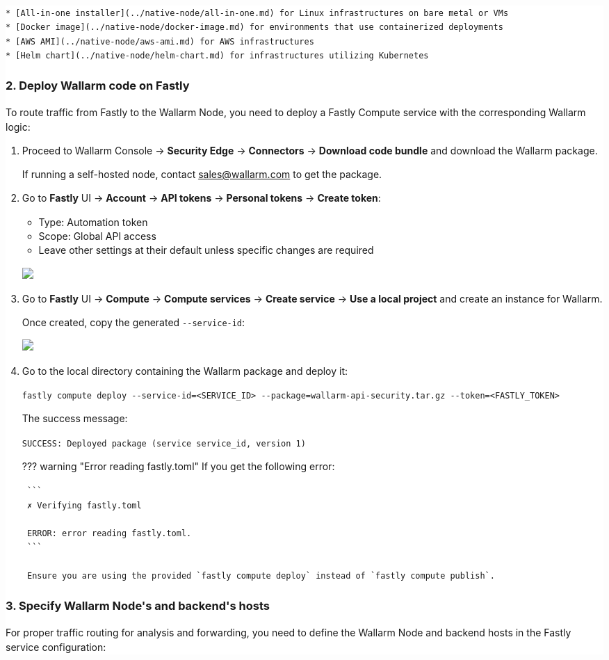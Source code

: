     * [All-in-one installer](../native-node/all-in-one.md) for Linux infrastructures on bare metal or VMs
    * [Docker image](../native-node/docker-image.md) for environments that use containerized deployments
    * [AWS AMI](../native-node/aws-ami.md) for AWS infrastructures
    * [Helm chart](../native-node/helm-chart.md) for infrastructures utilizing Kubernetes

### 2. Deploy Wallarm code on Fastly

To route traffic from Fastly to the Wallarm Node, you need to deploy a Fastly Compute service with the corresponding Wallarm logic:

1. Proceed to Wallarm Console → **Security Edge** → **Connectors** → **Download code bundle** and download the Wallarm package.

    If running a self-hosted node, contact sales@wallarm.com to get the package.
1. Go to **Fastly** UI → **Account** → **API tokens** → **Personal tokens** → **Create token**:

    * Type: Automation token
    * Scope: Global API access
    * Leave other settings at their default unless specific changes are required

    ![](../../images/waf-installation/gateways/fastly/generate-token.png)
1. Go to **Fastly** UI → **Compute** → **Compute services** → **Create service** → **Use a local project** and create an instance for Wallarm.

    Once created, copy the generated `--service-id`:

    ![](../../images/waf-installation/gateways/fastly/create-compute-service.png)
1. Go to the local directory containing the Wallarm package and deploy it:

    ```
    fastly compute deploy --service-id=<SERVICE_ID> --package=wallarm-api-security.tar.gz --token=<FASTLY_TOKEN>
    ```

    The success message:

    ```
    SUCCESS: Deployed package (service service_id, version 1)
    ```

    ??? warning "Error reading fastly.toml"
        If you get the following error:

        ```
        ✗ Verifying fastly.toml

        ERROR: error reading fastly.toml.
        ```

        Ensure you are using the provided `fastly compute deploy` instead of `fastly compute publish`.

### 3. Specify Wallarm Node's and backend's hosts

For proper traffic routing for analysis and forwarding, you need to define the Wallarm Node and backend hosts in the Fastly service configuration:
